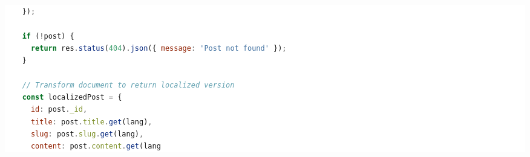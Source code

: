 ```javascript
    });
    
    if (!post) {
      return res.status(404).json({ message: 'Post not found' });
    }
    
    // Transform document to return localized version
    const localizedPost = {
      id: post._id,
      title: post.title.get(lang),
      slug: post.slug.get(lang),
      content: post.content.get(lang